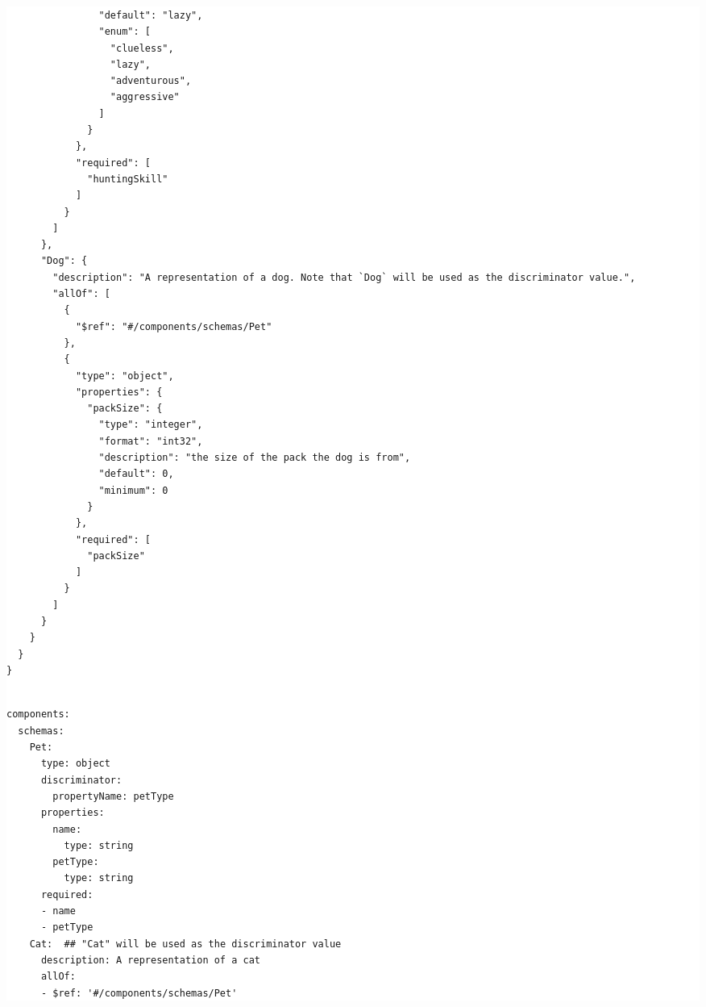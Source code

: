 ```
                "default": "lazy",
                "enum": [
                  "clueless",
                  "lazy",
                  "adventurous",
                  "aggressive"
                ]
              }
            },
            "required": [
              "huntingSkill"
            ]
          }
        ]
      },
      "Dog": {
        "description": "A representation of a dog. Note that `Dog` will be used as the discriminator value.",
        "allOf": [
          {
            "$ref": "#/components/schemas/Pet"
          },
          {
            "type": "object",
            "properties": {
              "packSize": {
                "type": "integer",
                "format": "int32",
                "description": "the size of the pack the dog is from",
                "default": 0,
                "minimum": 0
              }
            },
            "required": [
              "packSize"
            ]
          }
        ]
      }
    }
  }
}
```

```

components:
  schemas:
    Pet:
      type: object
      discriminator:
        propertyName: petType
      properties:
        name:
          type: string
        petType:
          type: string
      required:
      - name
      - petType
    Cat:  ## "Cat" will be used as the discriminator value
      description: A representation of a cat
      allOf:
      - $ref: '#/components/schemas/Pet'
```